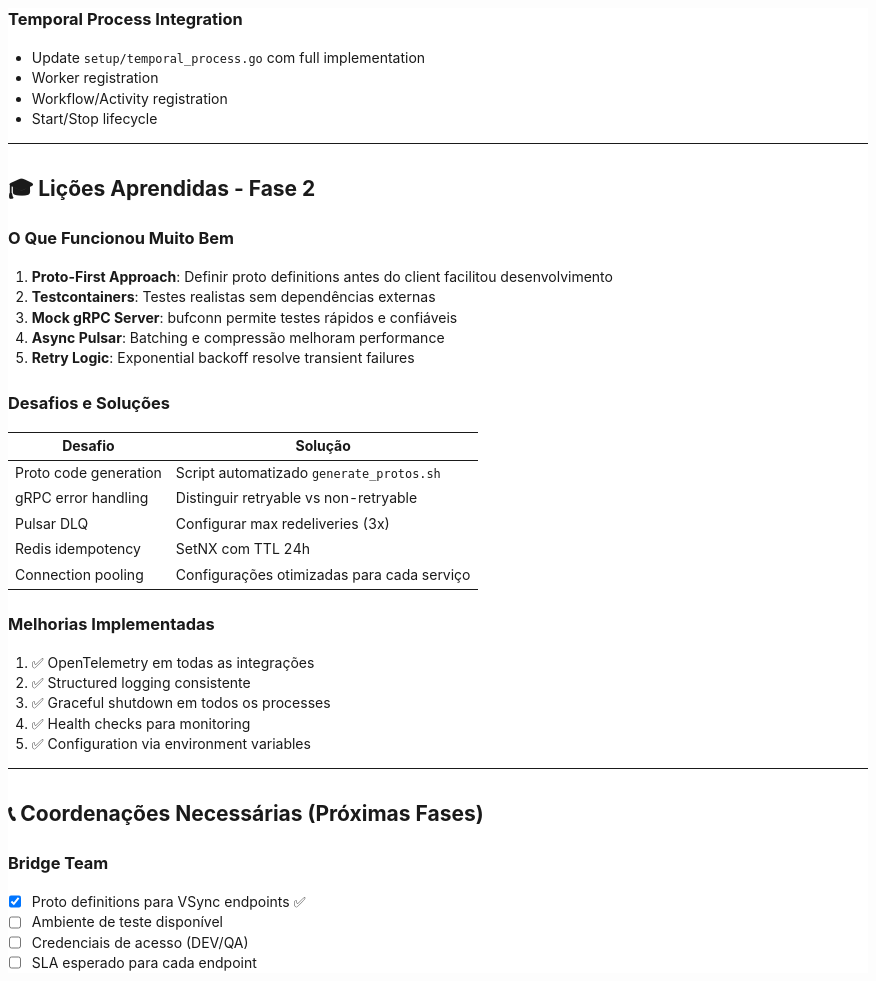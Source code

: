 ### Temporal Process Integration

- Update `setup/temporal_process.go` com full implementation
- Worker registration
- Workflow/Activity registration
- Start/Stop lifecycle

---

## 🎓 Lições Aprendidas - Fase 2

### O Que Funcionou Muito Bem

1. **Proto-First Approach**: Definir proto definitions antes do client facilitou desenvolvimento
2. **Testcontainers**: Testes realistas sem dependências externas
3. **Mock gRPC Server**: bufconn permite testes rápidos e confiáveis
4. **Async Pulsar**: Batching e compressão melhoram performance
5. **Retry Logic**: Exponential backoff resolve transient failures

### Desafios e Soluções

| Desafio | Solução |
|---------|---------|
| Proto code generation | Script automatizado `generate_protos.sh` |
| gRPC error handling | Distinguir retryable vs non-retryable |
| Pulsar DLQ | Configurar max redeliveries (3x) |
| Redis idempotency | SetNX com TTL 24h |
| Connection pooling | Configurações otimizadas para cada serviço |

### Melhorias Implementadas

1. ✅ OpenTelemetry em todas as integrações
2. ✅ Structured logging consistente
3. ✅ Graceful shutdown em todos os processes
4. ✅ Health checks para monitoring
5. ✅ Configuration via environment variables

---

## 📞 Coordenações Necessárias (Próximas Fases)

### Bridge Team
- [x] Proto definitions para VSync endpoints ✅
- [ ] Ambiente de teste disponível
- [ ] Credenciais de acesso (DEV/QA)
- [ ] SLA esperado para cada endpoint
